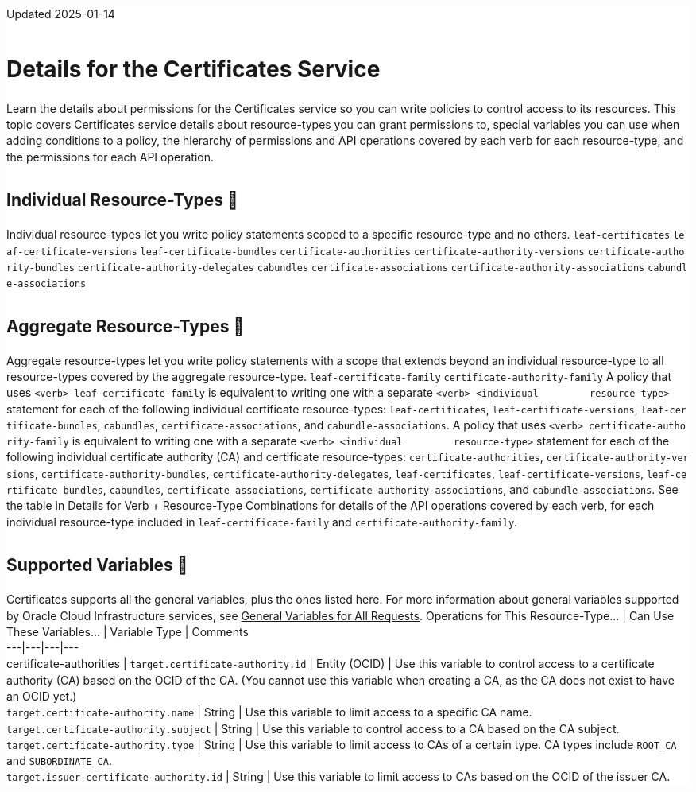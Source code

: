 Updated 2025-01-14
# Details for the Certificates Service
Learn the details about permissions for the Certificates service so you can write policies to control access to its resources.
This topic covers Certificates service details about resource-types you can grant permissions to, special variables you can use when adding conditions to a policy, the hierarchy of permissions and API operations covered by each verb for each resource-type, and the permissions for each API operation.
## Individual Resource-Types 🔗 
Individual resource-types let you write policy statements scoped to a specific resource-type and no others.
`leaf-certificates`
`leaf-certificate-versions`
`leaf-certificate-bundles`
`certificate-authorities`
`certificate-authority-versions`
`certificate-authority-bundles`
`certificate-authority-delegates`
`cabundles`
`certificate-associations`
`certificate-authority-associations`
`cabundle-associations`
## Aggregate Resource-Types 🔗 
Aggregate resource-types let you write policy statements with a scope that extends beyond an individual resource-type to all resource-types covered by the aggregate resource-type.
`leaf-certificate-family`
`certificate-authority-family`
A policy that uses `<verb> leaf-certificate-family` is equivalent to writing one with a separate `<verb> <individual         resource-type>` statement for each of the following individual certificate resource-types: `leaf-certificates`, `leaf-certificate-versions`, `leaf-certificate-bundles`, `cabundles`, `certificate-associations`, and `cabundle-associations`.
A policy that uses `<verb> certificate-authority-family` is equivalent to writing one with a separate `<verb> <individual         resource-type>` statement for each of the following individual certificate authority (CA) and certificate resource-types: `certificate-authorities`, `certificate-authority-versions`, `certificate-authority-bundles`, `certificate-authority-delegates`, `leaf-certificates`, `leaf-certificate-versions`, `leaf-certificate-bundles`, `cabundles`, `certificate-associations`, `certificate-authority-associations`, and `cabundle-associations`.
See the table in [Details for Verb + Resource-Type Combinations](https://docs.oracle.com/en-us/iaas/Content/Identity/Reference/keypolicyreference.htm#Details) for details of the API operations covered by each verb, for each individual resource-type included in `leaf-certificate-family` and `certificate-authority-family`.
## Supported Variables 🔗 
Certificates supports all the general variables, plus the ones listed here. For more information about general variables supported by Oracle Cloud Infrastructure services, see [General Variables for All Requests](https://docs.oracle.com/en-us/iaas/Content/Identity/Reference/policyreference.htm#General).
Operations for This Resource-Type... | Can Use These Variables... | Variable Type | Comments  
---|---|---|---  
certificate-authorities | `target.certificate-authority.id` | Entity (OCID) | Use this variable to control access to a certificate authority (CA) based on the OCID of the CA. (You cannot use this variable when creating a CA, as the CA does not exist to have an OCID yet.)  
`target.certificate-authority.name` | String | Use this variable to limit access to a specific CA name.  
`target.certificate-authority.subject` | String | Use this variable to control access to a CA based on the CA subject.  
`target.certificate-authority.type` | String | Use this variable to limit access to CAs of a certain type. CA types include `ROOT_CA` and `SUBORDINATE_CA`.  
`target.issuer-certificate-authority.id` | String | Use this variable to limit access to CAs based on the OCID of the issuer CA.  